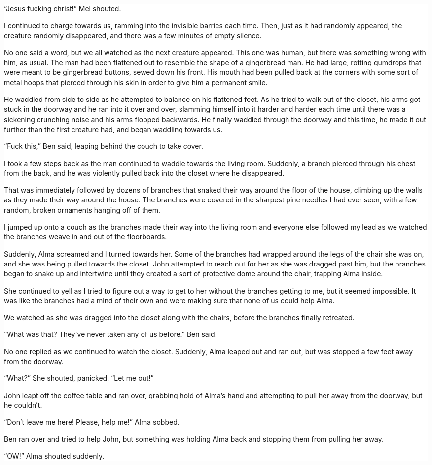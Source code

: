 “Jesus fucking christ!” Mel shouted.

I continued to charge towards us, ramming into the invisible barries each time. Then, just as it had randomly appeared, the creature randomly disappeared, and there was a few minutes of empty silence. 

No one said a word, but we all watched as the next creature appeared. This one was human, but there was something wrong with him, as usual. The man had been flattened out to resemble the shape of a gingerbread man. He had large, rotting gumdrops that were meant to be gingerbread buttons, sewed down his front. His mouth had been pulled back at the corners with some sort of metal hoops that pierced through his skin in order to give him a permanent smile. 

He waddled from side to side as he attempted to balance on his flattened feet. As he tried to walk out of the closet, his arms got stuck in the doorway and he ran into it over and over, slamming himself into it harder and harder each time until there was a sickening crunching noise and his arms flopped backwards. He finally waddled through the doorway and this time, he made it out further than the first creature had, and began waddling towards us. 

“Fuck this,” Ben said, leaping behind the couch to take cover.

I took a few steps back as the man continued to waddle towards the living room. Suddenly, a branch pierced through his chest from the back, and he was violently pulled back into the closet where he disappeared. 

That was immediately followed by dozens of branches that snaked their way around the floor of the house, climbing up the walls as they made their way around the house. The branches were covered in the sharpest pine needles I had ever seen, with a few random, broken ornaments hanging off of them. 

I jumped up onto a couch as the branches made their way into the living room and everyone else followed my lead as we watched the branches weave in and out of the floorboards. 

Suddenly, Alma screamed and I turned towards her. Some of the branches had wrapped around the legs of the chair she was on, and she was being pulled towards the closet. John attempted to reach out for her as she was dragged past him, but the branches began to snake up and intertwine until they created a sort of protective dome around the chair, trapping Alma inside. 

She continued to yell as I tried to figure out a way to get to her without the branches getting to me, but it seemed impossible. It was like the branches had a mind of their own and were making sure that none of us could help Alma. 

We watched as she was dragged into the closet along with the chairs, before the branches finally retreated. 

“What was that? They’ve never taken any of us before.” Ben said. 

No one replied as we continued to watch the closet. Suddenly, Alma leaped out and ran out, but was stopped a few feet away from the doorway. 

“What?” She shouted, panicked. “Let me out!”

John leapt off the coffee table and ran over, grabbing hold of Alma’s hand and attempting to pull her away from the doorway, but he couldn’t. 

“Don’t leave me here! Please, help me!” Alma sobbed. 

Ben ran over and tried to help John, but something was holding Alma back and stopping them from pulling her away. 

“OW!” Alma shouted suddenly. 
